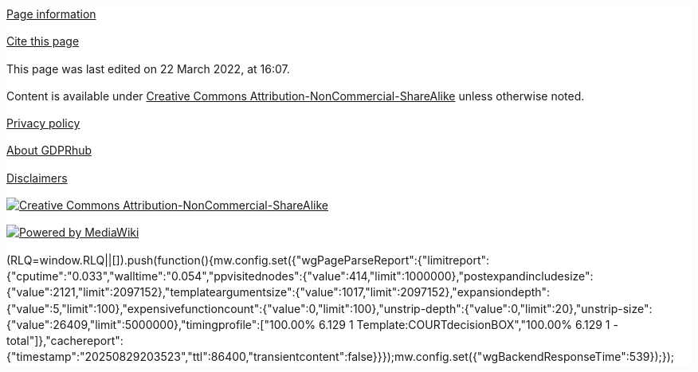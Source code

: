 [Page information](/index.php?title=CE_-_N%C2%B0_434376&action=info "More information about this page")

[Cite this page](/index.php?title=Special:CiteThisPage&page=CE_-_N%C2%B0_434376&id=24862&wpFormIdentifier=titleform "Information on how to cite this page")

This page was last edited on 22 March 2022, at 16:07.

Content is available under [Creative Commons Attribution-NonCommercial-ShareAlike](https://creativecommons.org/licenses/by-nc-sa/4.0/) unless otherwise noted.

[Privacy policy](/index.php?title=GDPRhub:Privacy_policy)

[About GDPRhub](/index.php?title=GDPRhub:About)

[Disclaimers](/index.php?title=GDPRhub:General_disclaimer)

[![Creative Commons Attribution-NonCommercial-ShareAlike](/resources/assets/licenses/cc-by-nc-sa.png)](https://creativecommons.org/licenses/by-nc-sa/4.0/)

[![Powered by MediaWiki](/resources/assets/poweredby_mediawiki_88x31.png)](https://www.mediawiki.org/)

(RLQ=window.RLQ||\[\]).push(function(){mw.config.set({"wgPageParseReport":{"limitreport":{"cputime":"0.033","walltime":"0.054","ppvisitednodes":{"value":414,"limit":1000000},"postexpandincludesize":{"value":2121,"limit":2097152},"templateargumentsize":{"value":1017,"limit":2097152},"expansiondepth":{"value":5,"limit":100},"expensivefunctioncount":{"value":0,"limit":100},"unstrip-depth":{"value":0,"limit":20},"unstrip-size":{"value":26409,"limit":5000000},"timingprofile":\["100.00% 6.129 1 Template:COURTdecisionBOX","100.00% 6.129 1 -total"\]},"cachereport":{"timestamp":"20250829203523","ttl":86400,"transientcontent":false}}});mw.config.set({"wgBackendResponseTime":539});});